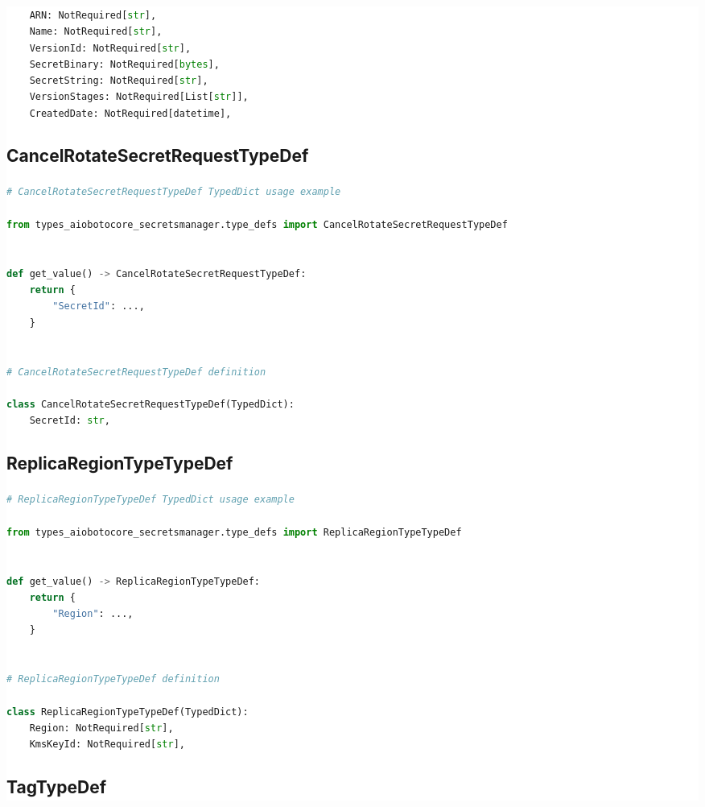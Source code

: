 ```python
    ARN: NotRequired[str],
    Name: NotRequired[str],
    VersionId: NotRequired[str],
    SecretBinary: NotRequired[bytes],
    SecretString: NotRequired[str],
    VersionStages: NotRequired[List[str]],
    CreatedDate: NotRequired[datetime],
```

## CancelRotateSecretRequestTypeDef

```python
# CancelRotateSecretRequestTypeDef TypedDict usage example

from types_aiobotocore_secretsmanager.type_defs import CancelRotateSecretRequestTypeDef


def get_value() -> CancelRotateSecretRequestTypeDef:
    return {
        "SecretId": ...,
    }


# CancelRotateSecretRequestTypeDef definition

class CancelRotateSecretRequestTypeDef(TypedDict):
    SecretId: str,
```

## ReplicaRegionTypeTypeDef

```python
# ReplicaRegionTypeTypeDef TypedDict usage example

from types_aiobotocore_secretsmanager.type_defs import ReplicaRegionTypeTypeDef


def get_value() -> ReplicaRegionTypeTypeDef:
    return {
        "Region": ...,
    }


# ReplicaRegionTypeTypeDef definition

class ReplicaRegionTypeTypeDef(TypedDict):
    Region: NotRequired[str],
    KmsKeyId: NotRequired[str],
```

## TagTypeDef
